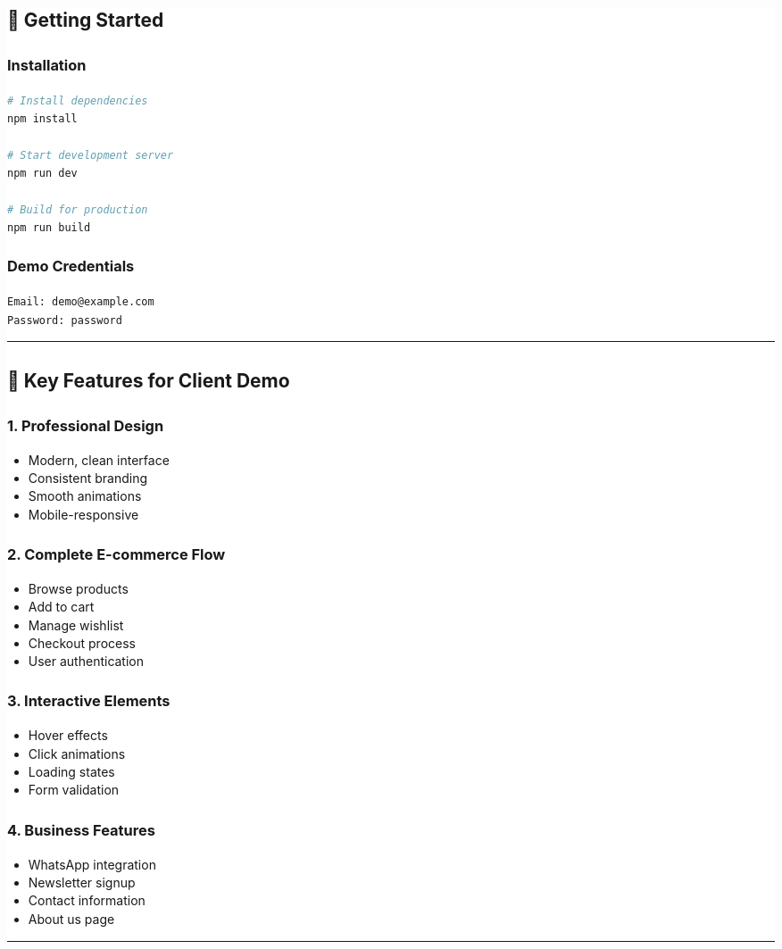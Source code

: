 
## 🚀 **Getting Started**

### **Installation**
```bash
# Install dependencies
npm install

# Start development server
npm run dev

# Build for production
npm run build
```

### **Demo Credentials**
```
Email: demo@example.com
Password: password
```

---

## 🎯 **Key Features for Client Demo**

### **1. Professional Design**
- Modern, clean interface
- Consistent branding
- Smooth animations
- Mobile-responsive

### **2. Complete E-commerce Flow**
- Browse products
- Add to cart
- Manage wishlist
- Checkout process
- User authentication

### **3. Interactive Elements**
- Hover effects
- Click animations
- Loading states
- Form validation

### **4. Business Features**
- WhatsApp integration
- Newsletter signup
- Contact information
- About us page

---
